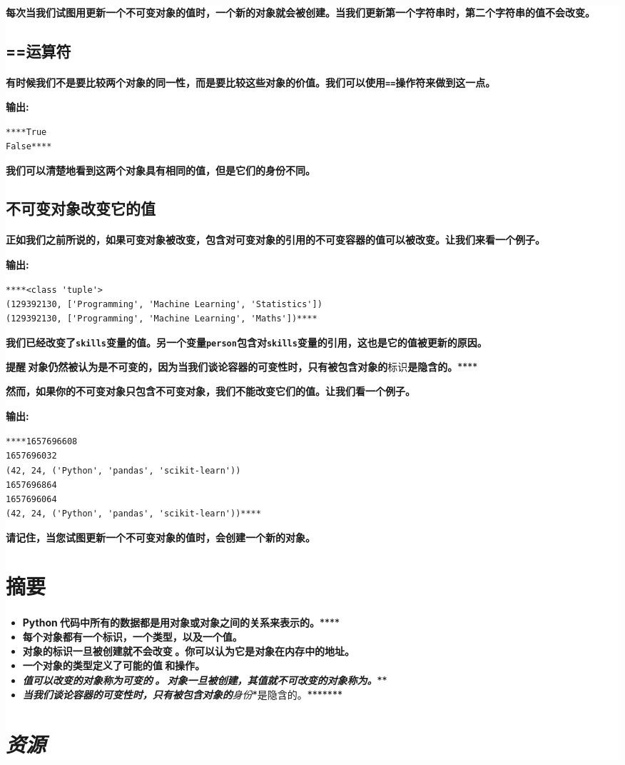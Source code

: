 ****每次当我们试图用**更新一个不可变对象**的值时，一个新的**对象就会被创建**。当我们更新第一个字符串时，第二个字符串的值不会改变。****

## ****==运算符****

****有时候我们不是要比较两个对象的同一性，而是要比较这些对象的价值。我们可以使用`==`操作符来做到这一点。****

****输出:****

```
****True
False****
```

****我们可以清楚地看到这两个对象具有相同的值，但是它们的身份不同。****

## ****不可变对象改变它的值****

****正如我们之前所说的，如果可变对象被改变，包含对可变对象的引用的**不可变容器**的值可以被改变。让我们来看一个例子。****

****输出:****

```
****<class 'tuple'>
(129392130, ['Programming', 'Machine Learning', 'Statistics'])
(129392130, ['Programming', 'Machine Learning', 'Maths'])****
```

****我们已经改变了`skills`变量的值。另一个变量`person`包含对`skills`变量的引用，这也是它的值被更新的原因。****

******提醒**
对象仍然被认为是不可变的，因为当我们谈论容器的**可变性时，只有被包含对象的**标识**是隐含的。******

****然而，如果你的不可变对象只包含不可变对象，我们不能改变它们的值。让我们看一个例子。****

****输出:****

```
****1657696608
1657696032
(42, 24, ('Python', 'pandas', 'scikit-learn'))
1657696864
1657696064
(42, 24, ('Python', 'pandas', 'scikit-learn'))****
```

****请记住，当您试图更新一个不可变对象的值时，会创建一个新的对象。****

# ****摘要****

*   ****Python 代码中所有的**数据**都是用对象或对象之间的**关系**来表示的**。******
*   ****每个对象都有一个**标识**，一个**类型**，以及一个**值**。****
*   ****对象的标识**一旦被创建就不会改变** **。**你可以认为它是**对象在内存**中的地址。****
*   ****一个对象的类型定义了**可能的值** **和操作**。****
*   ****值可以改变的对象**称为**可变的 ***。*** 对象**一旦被创建，其值就不可改变**的对象称为*。*****
*   *****当我们谈论容器的**可变性时，只有被包含对象的**身份**是隐含的。*******

# *****资源*****
